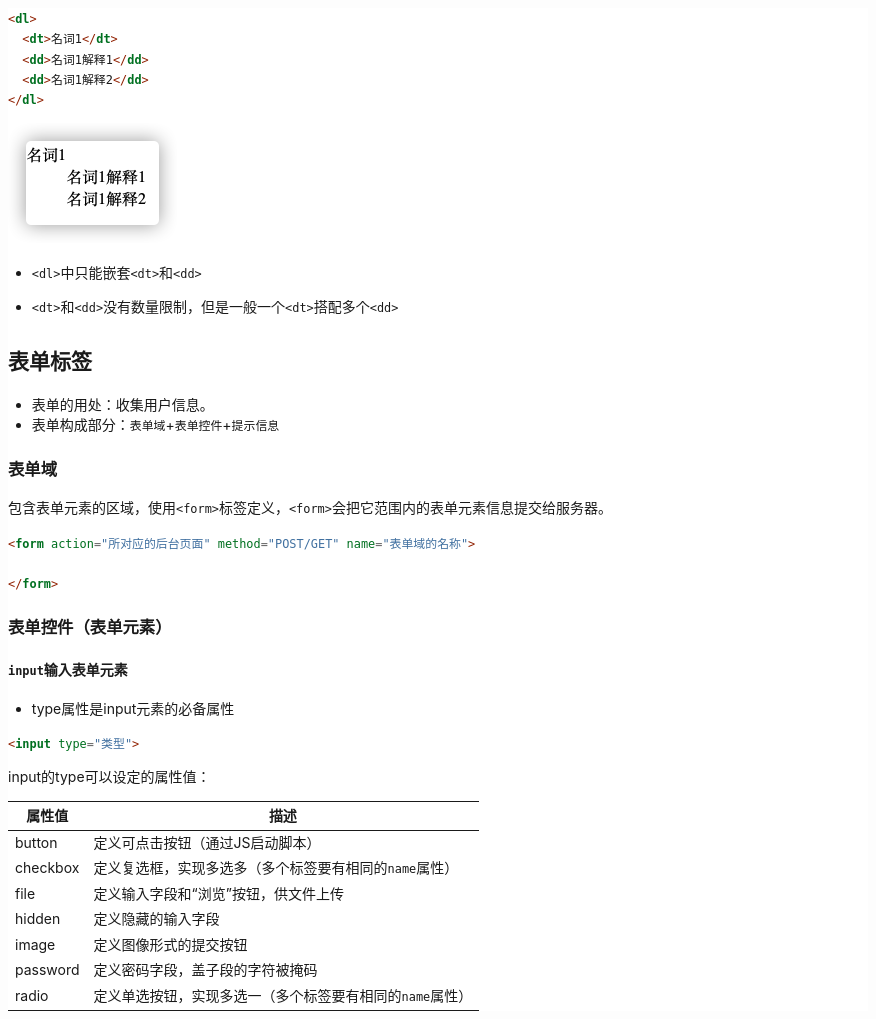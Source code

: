 ```html
<dl>
  <dt>名词1</dt>
  <dd>名词1解释1</dd>
  <dd>名词1解释2</dd>
</dl>
```

<img src="前端01/image-20210909142604504.png" style="zoom:50%;" />

- `<dl>`中只能嵌套`<dt>`和`<dd>`

- `<dt>`和`<dd>`没有数量限制，但是一般一个`<dt>`搭配多个`<dd>`

## 表单标签

- 表单的用处：收集用户信息。
- 表单构成部分：`表单域`+`表单控件`+`提示信息` 

### 表单域

包含表单元素的区域，使用`<form>`标签定义，`<form>`会把它范围内的表单元素信息提交给服务器。

```html
<form action="所对应的后台页面" method="POST/GET" name="表单域的名称">
  
</form>
```

### 表单控件（表单元素）

#### `input`输入表单元素

- type属性是input元素的必备属性

```html
<input type="类型">
```

input的type可以设定的属性值：

| 属性值   | 描述                                                     |
| -------- | -------------------------------------------------------- |
| button   | 定义可点击按钮（通过JS启动脚本）                         |
| checkbox | 定义复选框，实现多选多（多个标签要有相同的`name`属性）   |
| file     | 定义输入字段和“浏览”按钮，供文件上传                     |
| hidden   | 定义隐藏的输入字段                                       |
| image    | 定义图像形式的提交按钮                                   |
| password | 定义密码字段，盖子段的字符被掩码                         |
| radio    | 定义单选按钮，实现多选一（多个标签要有相同的`name`属性） |